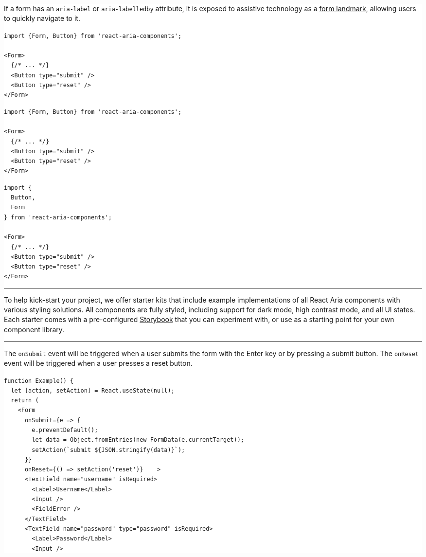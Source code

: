 If a form has an `aria-label` or `aria-labelledby` attribute, it is exposed to assistive technology as a [form landmark](https://www.w3.org/WAI/ARIA/apg/patterns/landmarks/examples/form.html), allowing users to quickly navigate to it.

```
import {Form, Button} from 'react-aria-components';

<Form>
  {/* ... */}
  <Button type="submit" />
  <Button type="reset" />
</Form>
```

```
import {Form, Button} from 'react-aria-components';

<Form>
  {/* ... */}
  <Button type="submit" />
  <Button type="reset" />
</Form>
```

```
import {
  Button,
  Form
} from 'react-aria-components';

<Form>
  {/* ... */}
  <Button type="submit" />
  <Button type="reset" />
</Form>
```

* * *

To help kick-start your project, we offer starter kits that include example implementations of all React Aria components with various styling solutions. All components are fully styled, including support for dark mode, high contrast mode, and all UI states. Each starter comes with a pre-configured [Storybook](https://storybook.js.org/) that you can experiment with, or use as a starting point for your own component library.

* * *

The `onSubmit` event will be triggered when a user submits the form with the Enter key or by pressing a submit button. The `onReset` event will be triggered when a user presses a reset button.

```
function Example() {
  let [action, setAction] = React.useState(null);
  return (
    <Form
      onSubmit={e => {
        e.preventDefault();
        let data = Object.fromEntries(new FormData(e.currentTarget));
        setAction(`submit ${JSON.stringify(data)}`);
      }}
      onReset={() => setAction('reset')}    >
      <TextField name="username" isRequired>
        <Label>Username</Label>
        <Input />
        <FieldError />
      </TextField>
      <TextField name="password" type="password" isRequired>
        <Label>Password</Label>
        <Input />
```